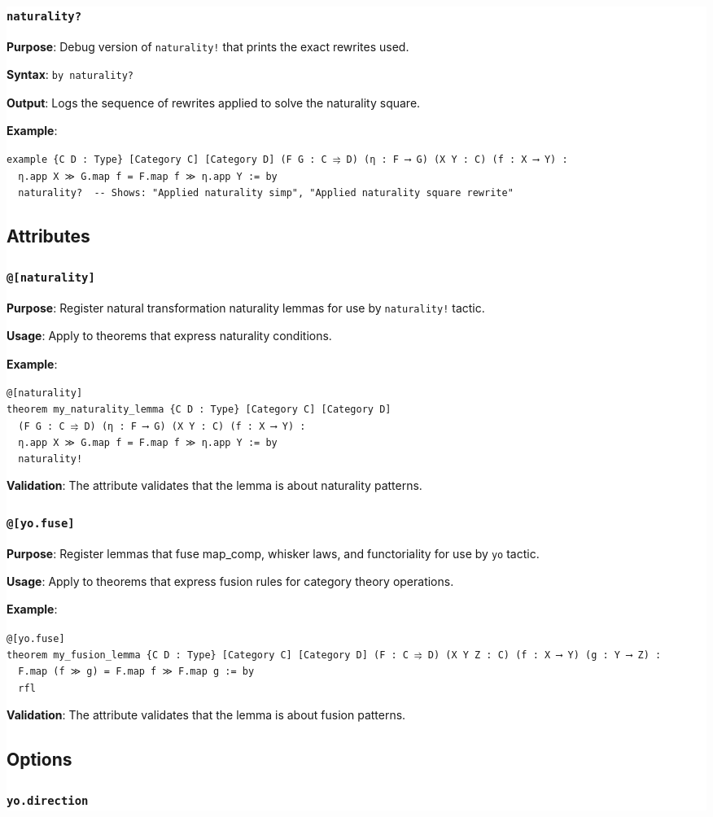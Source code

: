 ### `naturality?`

**Purpose**: Debug version of `naturality!` that prints the exact rewrites used.

**Syntax**: `by naturality?`

**Output**: Logs the sequence of rewrites applied to solve the naturality square.

**Example**:
```lean
example {C D : Type} [Category C] [Category D] (F G : C ⥤ D) (η : F ⟶ G) (X Y : C) (f : X ⟶ Y) :
  η.app X ≫ G.map f = F.map f ≫ η.app Y := by
  naturality?  -- Shows: "Applied naturality simp", "Applied naturality square rewrite"
```

## Attributes

### `@[naturality]`

**Purpose**: Register natural transformation naturality lemmas for use by `naturality!` tactic.

**Usage**: Apply to theorems that express naturality conditions.

**Example**:
```lean
@[naturality]
theorem my_naturality_lemma {C D : Type} [Category C] [Category D] 
  (F G : C ⥤ D) (η : F ⟶ G) (X Y : C) (f : X ⟶ Y) :
  η.app X ≫ G.map f = F.map f ≫ η.app Y := by
  naturality!
```

**Validation**: The attribute validates that the lemma is about naturality patterns.

### `@[yo.fuse]`

**Purpose**: Register lemmas that fuse map_comp, whisker laws, and functoriality for use by `yo` tactic.

**Usage**: Apply to theorems that express fusion rules for category theory operations.

**Example**:
```lean
@[yo.fuse]
theorem my_fusion_lemma {C D : Type} [Category C] [Category D] (F : C ⥤ D) (X Y Z : C) (f : X ⟶ Y) (g : Y ⟶ Z) :
  F.map (f ≫ g) = F.map f ≫ F.map g := by
  rfl
```

**Validation**: The attribute validates that the lemma is about fusion patterns.

## Options

### `yo.direction`
